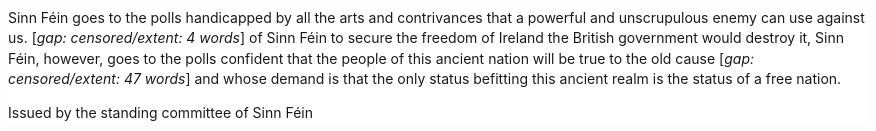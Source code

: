 
Sinn Féin goes to the polls handicapped by all the arts and contrivances that a powerful and unscrupulous enemy can use against us. [*gap: censored/extent: 4 words*] of Sinn Féin to secure the freedom of Ireland the British government would destroy it, Sinn Féin, however, goes to the polls confident that the people of this ancient nation will be true to the old cause [*gap: censored/extent: 47 words*] and whose demand is that the only status befitting this ancient realm is the status of a free nation.


Issued by the standing committee of Sinn Féin









